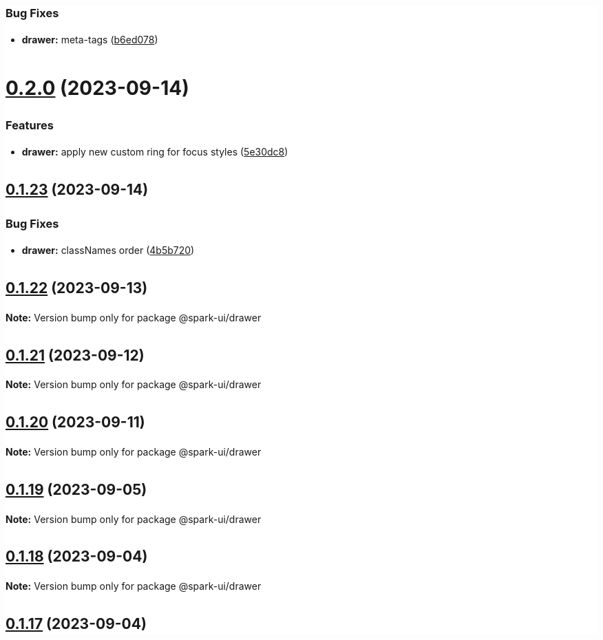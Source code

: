 ### Bug Fixes

- **drawer:** meta-tags ([b6ed078](https://github.com/adevinta/spark/commit/b6ed0787079384d4422c3c980bcf1d89c82f2418))

# [0.2.0](https://github.com/adevinta/spark/compare/@spark-ui/drawer@0.1.23...@spark-ui/drawer@0.2.0) (2023-09-14)

### Features

- **drawer:** apply new custom ring for focus styles ([5e30dc8](https://github.com/adevinta/spark/commit/5e30dc8b418607eb9014ccacbb9a268551628999))

## [0.1.23](https://github.com/adevinta/spark/compare/@spark-ui/drawer@0.1.22...@spark-ui/drawer@0.1.23) (2023-09-14)

### Bug Fixes

- **drawer:** classNames order ([4b5b720](https://github.com/adevinta/spark/commit/4b5b720a0d552bfb9fb40353bf5458be6f25ffb8))

## [0.1.22](https://github.com/adevinta/spark/compare/@spark-ui/drawer@0.1.21...@spark-ui/drawer@0.1.22) (2023-09-13)

**Note:** Version bump only for package @spark-ui/drawer

## [0.1.21](https://github.com/adevinta/spark/compare/@spark-ui/drawer@0.1.20...@spark-ui/drawer@0.1.21) (2023-09-12)

**Note:** Version bump only for package @spark-ui/drawer

## [0.1.20](https://github.com/adevinta/spark/compare/@spark-ui/drawer@0.1.19...@spark-ui/drawer@0.1.20) (2023-09-11)

**Note:** Version bump only for package @spark-ui/drawer

## [0.1.19](https://github.com/adevinta/spark/compare/@spark-ui/drawer@0.1.18...@spark-ui/drawer@0.1.19) (2023-09-05)

**Note:** Version bump only for package @spark-ui/drawer

## [0.1.18](https://github.com/adevinta/spark/compare/@spark-ui/drawer@0.1.17...@spark-ui/drawer@0.1.18) (2023-09-04)

**Note:** Version bump only for package @spark-ui/drawer

## [0.1.17](https://github.com/adevinta/spark/compare/@spark-ui/drawer@0.1.16...@spark-ui/drawer@0.1.17) (2023-09-04)
